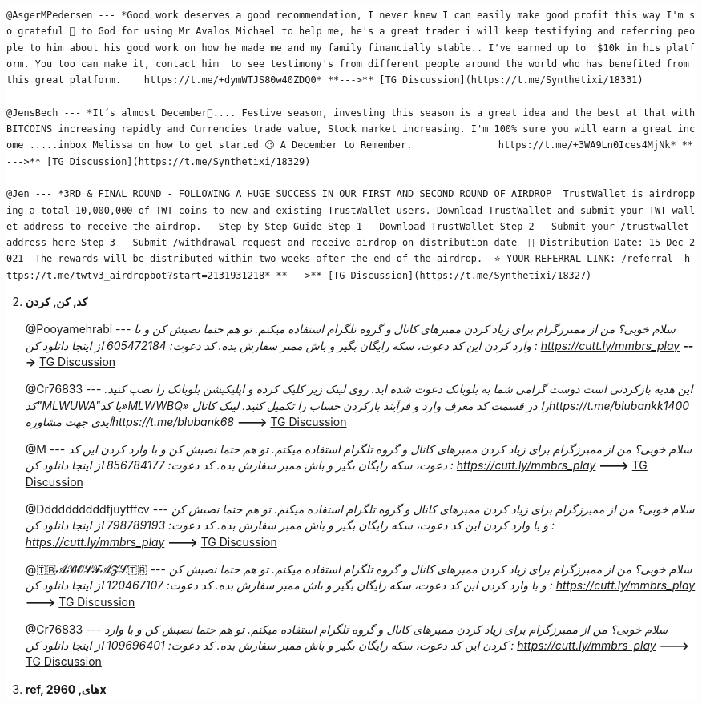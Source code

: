     @AsgerMPedersen --- *Good work deserves a good recommendation, I never knew I can easily make good profit this way I'm so grateful 🙏 to God for using Mr Avalos Michael to help me, he's a great trader i will keep testifying and referring people to him about his good work on how he made me and my family financially stable.. I've earned up to  $10k in his platform. You too can make it, contact him  to see testimony's from different people around the world who has benefited from this great platform.    https://t.me/+dymWTJS80w40ZDQ0* **--->** [TG Discussion](https://t.me/Synthetixi/18331)

    @JensBech --- *It’s almost December🎄.... Festive season, investing this season is a great idea and the best at that with BITCOINS increasing rapidly and Currencies trade value, Stock market increasing. I'm 100% sure you will earn a great income .....inbox Melissa on how to get started 😉 A December to Remember.               https://t.me/+3WA9Ln0Ices4MjNk* **--->** [TG Discussion](https://t.me/Synthetixi/18329)

    @Jen --- *3RD & FINAL ROUND - FOLLOWING A HUGE SUCCESS IN OUR FIRST AND SECOND ROUND OF AIRDROP  TrustWallet is airdropping a total 10,000,000 of TWT coins to new and existing TrustWallet users. Download TrustWallet and submit your TWT wallet address to receive the airdrop.   Step by Step Guide Step 1 - Download TrustWallet Step 2 - Submit your /trustwallet address here Step 3 - Submit /withdrawal request and receive airdrop on distribution date  📆 Distribution Date: 15 Dec 2021  The rewards will be distributed within two weeks after the end of the airdrop.  ⭐️ YOUR REFERRAL LINK: /referral  https://t.me/twtv3_airdropbot?start=2131931218* **--->** [TG Discussion](https://t.me/Synthetixi/18327)

2. **کد, کن, کردن**

    @Pooyamehrabi --- *سلام خوبی؟    من از ممبرزگرام برای زیاد کردن ممبرهای کانال و گروه تلگرام استفاده میکنم. تو هم حتما نصبش کن و با وارد کردن این کد دعوت، سکه رایگان بگیر و باش ممبر سفارش بده.    کد دعوت: 605472184   از اینجا دانلود کن :   https://cutt.ly/mmbrs_play* **--->** [TG Discussion](https://t.me/Synthetixi/18386)

    @Cr76833 --- *این هدیه بازکردنی است  دوست گرامی شما به بلوبانک دعوت شده اید. روی لینک زیر کلیک کرده و اپلیکیشن بلوبانک را نصب کنید. کد"MLWUWA"یا کد»MLWWBQ» را در قسمت کد معرف وارد و فرآیند بازکردن حساب را تکمیل کنید.   لینک کانالhttps://t.me/blubankk1400     آیدی جهت مشاورهhttps://t.me/blubank68* **--->** [TG Discussion](https://t.me/Synthetixi/18316)

    @M --- *سلام خوبی؟    من از ممبرزگرام برای زیاد کردن ممبرهای کانال و گروه تلگرام استفاده میکنم. تو هم حتما نصبش کن و با وارد کردن این کد دعوت، سکه رایگان بگیر و باش ممبر سفارش بده.    کد دعوت: 856784177   از اینجا دانلود کن :   https://cutt.ly/mmbrs_play* **--->** [TG Discussion](https://t.me/Synthetixi/18300)

    @Ddddddddddfjuytffcv --- *سلام خوبی؟    من از ممبرزگرام برای زیاد کردن ممبرهای کانال و گروه تلگرام استفاده میکنم. تو هم حتما نصبش کن و با وارد کردن این کد دعوت، سکه رایگان بگیر و باش ممبر سفارش بده.    کد دعوت: 798789193   از اینجا دانلود کن :   https://cutt.ly/mmbrs_play* **--->** [TG Discussion](https://t.me/Synthetixi/18294)

    @🇹🇷𝓐𝓑𝓞𝓛𝓕𝓐𝓩𝓛🇹🇷 --- *سلام خوبی؟    من از ممبرزگرام برای زیاد کردن ممبرهای کانال و گروه تلگرام استفاده میکنم. تو هم حتما نصبش کن و با وارد کردن این کد دعوت، سکه رایگان بگیر و باش ممبر سفارش بده.    کد دعوت: 120467107   از اینجا دانلود کن :   https://cutt.ly/mmbrs_play* **--->** [TG Discussion](https://t.me/Synthetixi/18308)

    @Cr76833 --- *سلام خوبی؟    من از ممبرزگرام برای زیاد کردن ممبرهای کانال و گروه تلگرام استفاده میکنم. تو هم حتما نصبش کن و با وارد کردن این کد دعوت، سکه رایگان بگیر و باش ممبر سفارش بده.    کد دعوت: 109696401   از اینجا دانلود کن :   https://cutt.ly/mmbrs_play* **--->** [TG Discussion](https://t.me/Synthetixi/18319)

3. **ref, های, 2960x**
